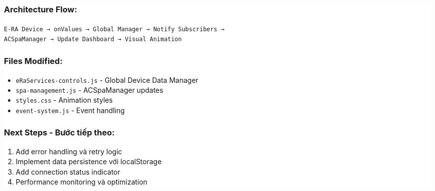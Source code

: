 ### **Architecture Flow:**

```
E-RA Device → onValues → Global Manager → Notify Subscribers →
ACSpaManager → Update Dashboard → Visual Animation
```

### **Files Modified:**

- `eRaServices-controls.js` - Global Device Data Manager
- `spa-management.js` - ACSpaManager updates
- `styles.css` - Animation styles
- `event-system.js` - Event handling

### **Next Steps - Bước tiếp theo:**

1. Add error handling và retry logic
2. Implement data persistence với localStorage
3. Add connection status indicator
4. Performance monitoring và optimization
